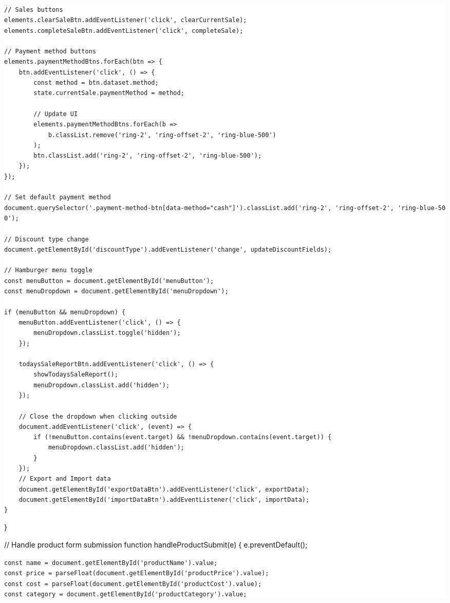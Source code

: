     // Sales buttons
    elements.clearSaleBtn.addEventListener('click', clearCurrentSale);
    elements.completeSaleBtn.addEventListener('click', completeSale);
    
    // Payment method buttons
    elements.paymentMethodBtns.forEach(btn => {
        btn.addEventListener('click', () => {
            const method = btn.dataset.method;
            state.currentSale.paymentMethod = method;
            
            // Update UI
            elements.paymentMethodBtns.forEach(b => 
                b.classList.remove('ring-2', 'ring-offset-2', 'ring-blue-500')
            );
            btn.classList.add('ring-2', 'ring-offset-2', 'ring-blue-500');
        });
    });
    
    // Set default payment method
    document.querySelector('.payment-method-btn[data-method="cash"]').classList.add('ring-2', 'ring-offset-2', 'ring-blue-500');
    
    // Discount type change
    document.getElementById('discountType').addEventListener('change', updateDiscountFields);

    // Hamburger menu toggle
    const menuButton = document.getElementById('menuButton');
    const menuDropdown = document.getElementById('menuDropdown');

    if (menuButton && menuDropdown) {
        menuButton.addEventListener('click', () => {
            menuDropdown.classList.toggle('hidden');
        });

        todaysSaleReportBtn.addEventListener('click', () => {
            showTodaysSaleReport();
            menuDropdown.classList.add('hidden');
        });

        // Close the dropdown when clicking outside
        document.addEventListener('click', (event) => {
            if (!menuButton.contains(event.target) && !menuDropdown.contains(event.target)) {
                menuDropdown.classList.add('hidden');
            }
        });
        // Export and Import data
        document.getElementById('exportDataBtn').addEventListener('click', exportData);
        document.getElementById('importDataBtn').addEventListener('click', importData);
    }
}

// Handle product form submission
function handleProductSubmit(e) {
    e.preventDefault();
    
    const name = document.getElementById('productName').value;
    const price = parseFloat(document.getElementById('productPrice').value);
    const cost = parseFloat(document.getElementById('productCost').value);
    const category = document.getElementById('productCategory').value;
    
